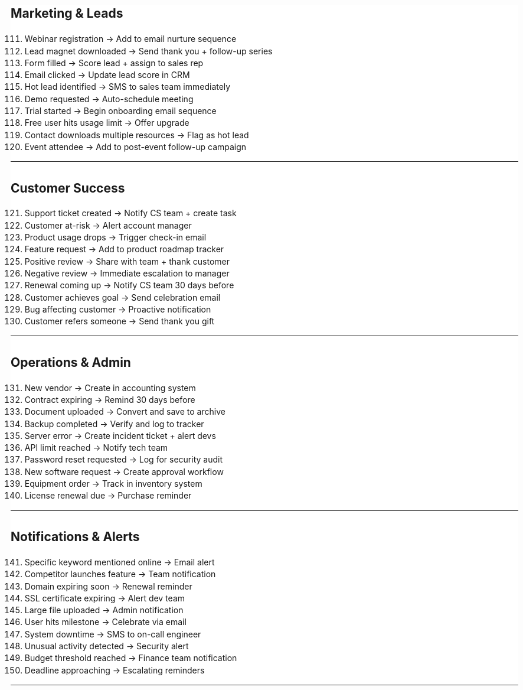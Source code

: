 
## Marketing & Leads

111. Webinar registration → Add to email nurture sequence
112. Lead magnet downloaded → Send thank you + follow-up series
113. Form filled → Score lead + assign to sales rep
114. Email clicked → Update lead score in CRM
115. Hot lead identified → SMS to sales team immediately
116. Demo requested → Auto-schedule meeting
117. Trial started → Begin onboarding email sequence
118. Free user hits usage limit → Offer upgrade
119. Contact downloads multiple resources → Flag as hot lead
120. Event attendee → Add to post-event follow-up campaign

---

## Customer Success

121. Support ticket created → Notify CS team + create task
122. Customer at-risk → Alert account manager
123. Product usage drops → Trigger check-in email
124. Feature request → Add to product roadmap tracker
125. Positive review → Share with team + thank customer
126. Negative review → Immediate escalation to manager
127. Renewal coming up → Notify CS team 30 days before
128. Customer achieves goal → Send celebration email
129. Bug affecting customer → Proactive notification
130. Customer refers someone → Send thank you gift

---

## Operations & Admin

131. New vendor → Create in accounting system
132. Contract expiring → Remind 30 days before
133. Document uploaded → Convert and save to archive
134. Backup completed → Verify and log to tracker
135. Server error → Create incident ticket + alert devs
136. API limit reached → Notify tech team
137. Password reset requested → Log for security audit
138. New software request → Create approval workflow
139. Equipment order → Track in inventory system
140. License renewal due → Purchase reminder

---

## Notifications & Alerts

141. Specific keyword mentioned online → Email alert
142. Competitor launches feature → Team notification
143. Domain expiring soon → Renewal reminder
144. SSL certificate expiring → Alert dev team
145. Large file uploaded → Admin notification
146. User hits milestone → Celebrate via email
147. System downtime → SMS to on-call engineer
148. Unusual activity detected → Security alert
149. Budget threshold reached → Finance team notification
150. Deadline approaching → Escalating reminders

---